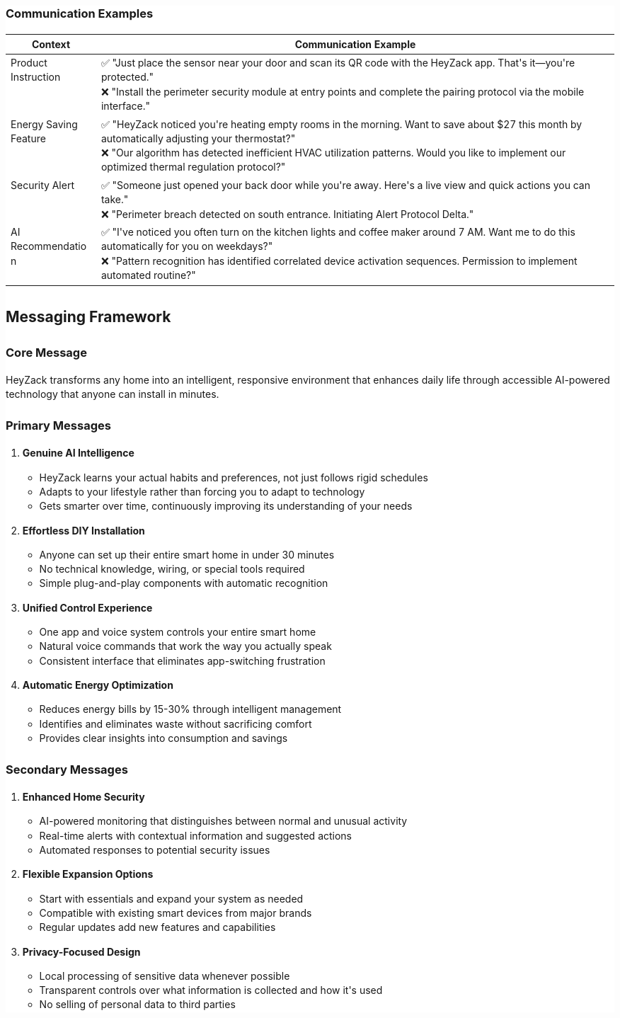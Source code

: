 ### Communication Examples
| Context | Communication Example |
|---------|----------------------|
| Product Instruction | ✅ "Just place the sensor near your door and scan its QR code with the HeyZack app. That's it—you're protected."<br>❌ "Install the perimeter security module at entry points and complete the pairing protocol via the mobile interface." |
| Energy Saving Feature | ✅ "HeyZack noticed you're heating empty rooms in the morning. Want to save about $27 this month by automatically adjusting your thermostat?"<br>❌ "Our algorithm has detected inefficient HVAC utilization patterns. Would you like to implement our optimized thermal regulation protocol?" |
| Security Alert | ✅ "Someone just opened your back door while you're away. Here's a live view and quick actions you can take."<br>❌ "Perimeter breach detected on south entrance. Initiating Alert Protocol Delta." |
| AI Recommendation | ✅ "I've noticed you often turn on the kitchen lights and coffee maker around 7 AM. Want me to do this automatically for you on weekdays?"<br>❌ "Pattern recognition has identified correlated device activation sequences. Permission to implement automated routine?" |

## Messaging Framework

### Core Message
HeyZack transforms any home into an intelligent, responsive environment that enhances daily life through accessible AI-powered technology that anyone can install in minutes.

### Primary Messages
1. **Genuine AI Intelligence**
   - HeyZack learns your actual habits and preferences, not just follows rigid schedules
   - Adapts to your lifestyle rather than forcing you to adapt to technology
   - Gets smarter over time, continuously improving its understanding of your needs

2. **Effortless DIY Installation**
   - Anyone can set up their entire smart home in under 30 minutes
   - No technical knowledge, wiring, or special tools required
   - Simple plug-and-play components with automatic recognition

3. **Unified Control Experience**
   - One app and voice system controls your entire smart home
   - Natural voice commands that work the way you actually speak
   - Consistent interface that eliminates app-switching frustration

4. **Automatic Energy Optimization**
   - Reduces energy bills by 15-30% through intelligent management
   - Identifies and eliminates waste without sacrificing comfort
   - Provides clear insights into consumption and savings

### Secondary Messages
1. **Enhanced Home Security**
   - AI-powered monitoring that distinguishes between normal and unusual activity
   - Real-time alerts with contextual information and suggested actions
   - Automated responses to potential security issues

2. **Flexible Expansion Options**
   - Start with essentials and expand your system as needed
   - Compatible with existing smart devices from major brands
   - Regular updates add new features and capabilities

3. **Privacy-Focused Design**
   - Local processing of sensitive data whenever possible
   - Transparent controls over what information is collected and how it's used
   - No selling of personal data to third parties
